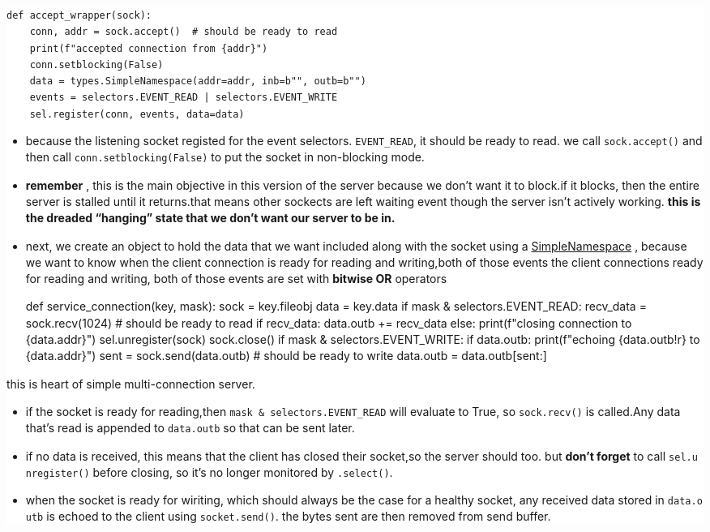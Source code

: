     def accept_wrapper(sock):
        conn, addr = sock.accept()  # should be ready to read
        print(f"accepted connection from {addr}")
        conn.setblocking(False)
        data = types.SimpleNamespace(addr=addr, inb=b"", outb=b"")
        events = selectors.EVENT_READ | selectors.EVENT_WRITE
        sel.register(conn, events, data=data)

-   because the listening socket registed for the event selectors. `EVENT_READ`, it should be ready to read. we call `sock.accept()` and then call `conn.setblocking(False)` to put the socket in non-blocking mode.

-   **remember** , this is the main objective in this version of the server because we don&rsquo;t want it to block.if it blocks, then the entire server is stalled until it returns.that means other sockects are left waiting event though the server isn&rsquo;t actively working. **this is the dreaded &ldquo;hanging&rdquo; state that we don&rsquo;t want our server to be in.**

-   next, we create an object to hold the data that we want included along with the socket using a [SimpleNamespace](https://docs.python.org/3/library/types.html#types.SimpleNamespace) , because we want to know when the client connection is ready for reading and writing,both of those events the client connections ready for reading and writing, both of those events are set with **bitwise OR** operators

    
    
    def service_connection(key, mask):
        sock = key.fileobj
        data = key.data
        if mask & selectors.EVENT_READ:
            recv_data = sock.recv(1024)  # should be ready to read
            if recv_data:
                data.outb += recv_data
            else:
                print(f"closing connection to {data.addr}")
                sel.unregister(sock)
                sock.close()
        if mask & selectors.EVENT_WRITE:
            if data.outb:
                print(f"echoing {data.outb!r} to {data.addr}")
                sent = sock.send(data.outb)  # should be ready to write
                data.outb = data.outb[sent:]

<span class="underline">this is heart of simple multi-connection server.</span>

-   if  the socket is ready for reading,then `mask & selectors.EVENT_READ` will evaluate to True, so `sock.recv()` is called.Any data that&rsquo;s read is appended to `data.outb` so that can be sent later.

-   if no data is received, this means that the client has closed their socket,so the server should too. but **don’t forget** to call `sel.unregister()` before closing, so it’s no longer monitored by `.select()`.

-   when the socket is ready for wiriting, which should always be the case for a healthy socket, any received data stored in `data.outb` is echoed to the client using `socket.send()`. the bytes sent are then removed from send buffer.
